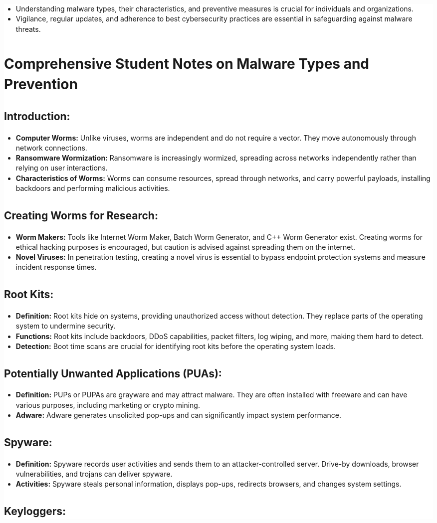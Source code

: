 - Understanding malware types, their characteristics, and preventive measures is crucial for individuals and organizations.
- Vigilance, regular updates, and adherence to best cybersecurity practices are essential in safeguarding against malware threats.

# Comprehensive Student Notes on Malware Types and Prevention

## Introduction:

- **Computer Worms:** Unlike viruses, worms are independent and do not require a vector. They move autonomously through network connections.
- **Ransomware Wormization:** Ransomware is increasingly wormized, spreading across networks independently rather than relying on user interactions.
- **Characteristics of Worms:** Worms can consume resources, spread through networks, and carry powerful payloads, installing backdoors and performing malicious activities.

## Creating Worms for Research:

- **Worm Makers:** Tools like Internet Worm Maker, Batch Worm Generator, and C++ Worm Generator exist. Creating worms for ethical hacking purposes is encouraged, but caution is advised against spreading them on the internet.
- **Novel Viruses:** In penetration testing, creating a novel virus is essential to bypass endpoint protection systems and measure incident response times.

## Root Kits:

- **Definition:** Root kits hide on systems, providing unauthorized access without detection. They replace parts of the operating system to undermine security.
- **Functions:** Root kits include backdoors, DDoS capabilities, packet filters, log wiping, and more, making them hard to detect.
- **Detection:** Boot time scans are crucial for identifying root kits before the operating system loads.

## Potentially Unwanted Applications (PUAs):

- **Definition:** PUPs or PUPAs are grayware and may attract malware. They are often installed with freeware and can have various purposes, including marketing or crypto mining.
- **Adware:** Adware generates unsolicited pop-ups and can significantly impact system performance.

## Spyware:

- **Definition:** Spyware records user activities and sends them to an attacker-controlled server. Drive-by downloads, browser vulnerabilities, and trojans can deliver spyware.
- **Activities:** Spyware steals personal information, displays pop-ups, redirects browsers, and changes system settings.

## Keyloggers:
